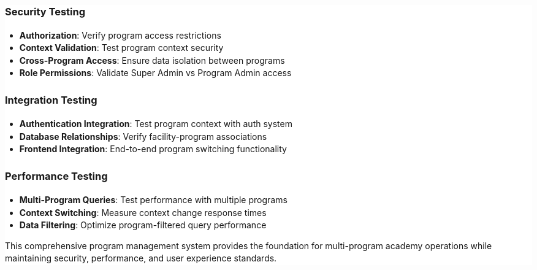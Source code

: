 ### Security Testing
- **Authorization**: Verify program access restrictions
- **Context Validation**: Test program context security
- **Cross-Program Access**: Ensure data isolation between programs
- **Role Permissions**: Validate Super Admin vs Program Admin access

### Integration Testing
- **Authentication Integration**: Test program context with auth system
- **Database Relationships**: Verify facility-program associations
- **Frontend Integration**: End-to-end program switching functionality

### Performance Testing
- **Multi-Program Queries**: Test performance with multiple programs
- **Context Switching**: Measure context change response times
- **Data Filtering**: Optimize program-filtered query performance

This comprehensive program management system provides the foundation for multi-program academy operations while maintaining security, performance, and user experience standards.